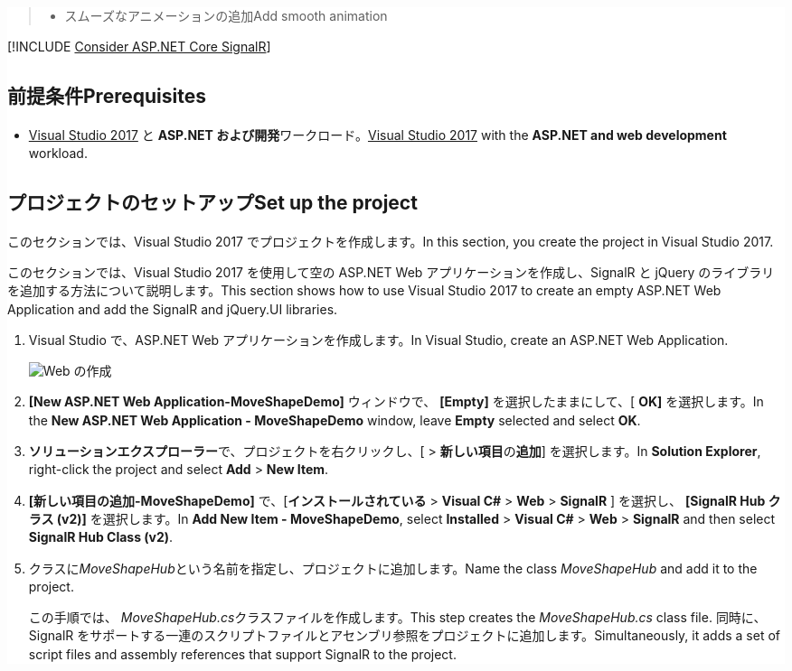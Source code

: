 > * <span data-ttu-id="07a90-118">スムーズなアニメーションの追加</span><span class="sxs-lookup"><span data-stu-id="07a90-118">Add smooth animation</span></span>

[!INCLUDE [Consider ASP.NET Core SignalR](~/includes/signalr/signalr-version-disambiguation.md)]

## <a name="prerequisites"></a><span data-ttu-id="07a90-119">前提条件</span><span class="sxs-lookup"><span data-stu-id="07a90-119">Prerequisites</span></span>

* <span data-ttu-id="07a90-120">[Visual Studio 2017](https://visualstudio.microsoft.com/downloads/) と **ASP.NET および開発**ワークロード。</span><span class="sxs-lookup"><span data-stu-id="07a90-120">[Visual Studio 2017](https://visualstudio.microsoft.com/downloads/) with the **ASP.NET and web development** workload.</span></span>

## <a name="set-up-the-project"></a><span data-ttu-id="07a90-121">プロジェクトのセットアップ</span><span class="sxs-lookup"><span data-stu-id="07a90-121">Set up the project</span></span>

<span data-ttu-id="07a90-122">このセクションでは、Visual Studio 2017 でプロジェクトを作成します。</span><span class="sxs-lookup"><span data-stu-id="07a90-122">In this section, you create the project in Visual Studio 2017.</span></span>

<span data-ttu-id="07a90-123">このセクションでは、Visual Studio 2017 を使用して空の ASP.NET Web アプリケーションを作成し、SignalR と jQuery のライブラリを追加する方法について説明します。</span><span class="sxs-lookup"><span data-stu-id="07a90-123">This section shows how to use Visual Studio 2017 to create an empty ASP.NET Web Application and add the SignalR and jQuery.UI libraries.</span></span>

1. <span data-ttu-id="07a90-124">Visual Studio で、ASP.NET Web アプリケーションを作成します。</span><span class="sxs-lookup"><span data-stu-id="07a90-124">In Visual Studio, create an ASP.NET Web Application.</span></span>

    ![Web の作成](tutorial-high-frequency-realtime-with-signalr/_static/image1.png)

1. <span data-ttu-id="07a90-126">**[New ASP.NET Web Application-MoveShapeDemo]** ウィンドウで、 **[Empty]** を選択したままにして、[ **OK]** を選択します。</span><span class="sxs-lookup"><span data-stu-id="07a90-126">In the **New ASP.NET Web Application - MoveShapeDemo** window, leave **Empty** selected and select **OK**.</span></span>

1. <span data-ttu-id="07a90-127">**ソリューションエクスプローラー**で、プロジェクトを右クリックし、[ > **新しい項目**の**追加**] を選択します。</span><span class="sxs-lookup"><span data-stu-id="07a90-127">In **Solution Explorer**, right-click the project and select **Add** > **New Item**.</span></span>

1. <span data-ttu-id="07a90-128">**[新しい項目の追加-MoveShapeDemo]** で、[**インストールされている** > **Visual C#**  > **Web** > **SignalR** ] を選択し、 **[SignalR Hub クラス (v2)]** を選択します。</span><span class="sxs-lookup"><span data-stu-id="07a90-128">In **Add New Item - MoveShapeDemo**, select **Installed** > **Visual C#** > **Web** > **SignalR**  and then select **SignalR Hub Class (v2)**.</span></span>

1. <span data-ttu-id="07a90-129">クラスに*MoveShapeHub*という名前を指定し、プロジェクトに追加します。</span><span class="sxs-lookup"><span data-stu-id="07a90-129">Name the class *MoveShapeHub* and add it to the project.</span></span>

    <span data-ttu-id="07a90-130">この手順では、 *MoveShapeHub.cs*クラスファイルを作成します。</span><span class="sxs-lookup"><span data-stu-id="07a90-130">This step creates the *MoveShapeHub.cs* class file.</span></span> <span data-ttu-id="07a90-131">同時に、SignalR をサポートする一連のスクリプトファイルとアセンブリ参照をプロジェクトに追加します。</span><span class="sxs-lookup"><span data-stu-id="07a90-131">Simultaneously, it adds  a set of script files and assembly references that support SignalR to the project.</span></span>
